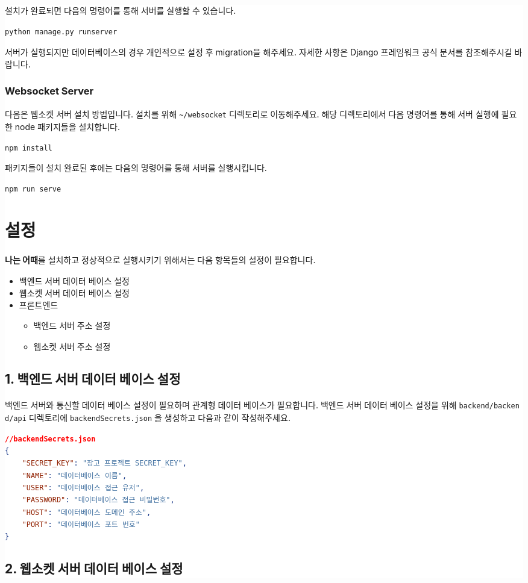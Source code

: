 설치가 완료되면 다음의 명령어를 통해 서버를 실행할 수 있습니다.

```
python manage.py runserver
```

서버가 실행되지만 데이터베이스의 경우 개인적으로 설정 후 migration을 해주세요. 자세한 사항은 Django 프레임워크 공식 문서를 참조해주시길 바랍니다.

### Websocket Server

다음은 웹소켓 서버 설치 방법입니다. 설치를 위해 `~/websocket` 디렉토리로 이동해주세요. 해당 디렉토리에서 다음 명령어를 통해 서버 실행에 필요한 node 패키지들을 설치합니다.

```
npm install
```

패키지들이 설치 완료된 후에는 다음의 명령어를 통해 서버를 실행시킵니다.

```
npm run serve
```



# 설정

**나는 어때**를 설치하고 정상적으로 실행시키기 위해서는 다음 항목들의 설정이 필요합니다.

- 백엔드 서버 데이터 베이스 설정
- 웹소켓 서버 데이터 베이스 설정
- 프론트엔드
  - 백엔드 서버 주소 설정
  
  - 웹소켓 서버 주소 설정
  
    

## 1. 백엔드 서버 데이터 베이스 설정

백엔드 서버와 통신할 데이터 베이스 설정이 필요하며 관계형 데이터 베이스가 필요합니다. 백엔드 서버 데이터 베이스 설정을 위해 `backend/backend/api` 디렉토리에 `backendSecrets.json` 을 생성하고 다음과 같이 작성해주세요.

```JSON
//backendSecrets.json
{
    "SECRET_KEY": "장고 프로젝트 SECRET_KEY",
    "NAME": "데이터베이스 이름",
    "USER": "데이터베이스 접근 유저",
    "PASSWORD": "데이터베이스 접근 비밀번호",
    "HOST": "데이터베이스 도메인 주소",
    "PORT": "데이터베이스 포트 번호"
}

```



## 2. 웹소켓 서버 데이터 베이스 설정

